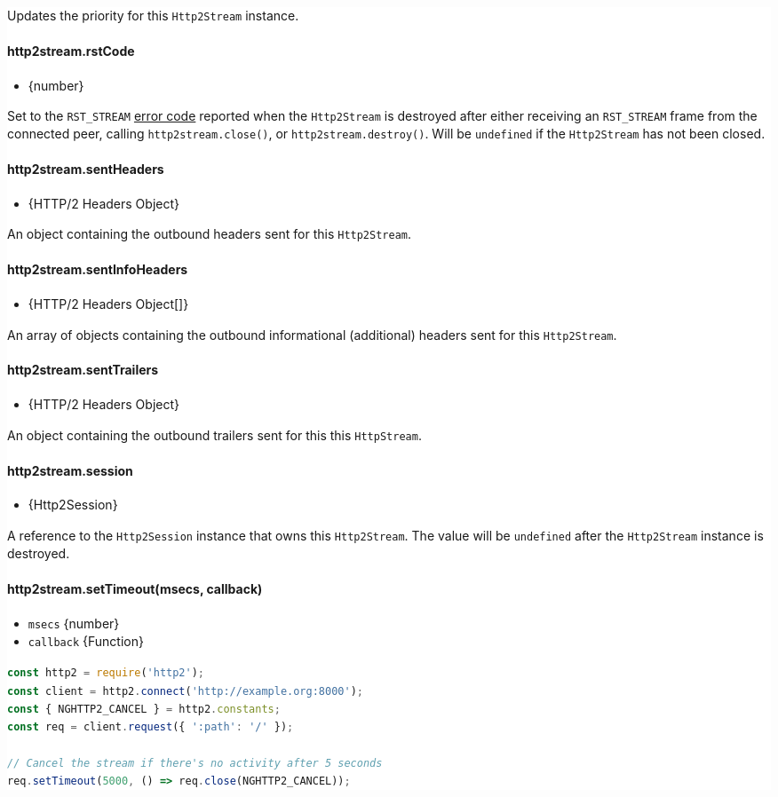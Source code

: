 Updates the priority for this `Http2Stream` instance.

#### http2stream.rstCode



* {number}

Set to the `RST_STREAM` [error code](#error_codes) reported when the `Http2Stream` is destroyed after either receiving an `RST_STREAM` frame from the connected peer, calling `http2stream.close()`, or `http2stream.destroy()`. Will be `undefined` if the `Http2Stream` has not been closed.

#### http2stream.sentHeaders



* {HTTP/2 Headers Object}

An object containing the outbound headers sent for this `Http2Stream`.

#### http2stream.sentInfoHeaders



* {HTTP/2 Headers Object[]}

An array of objects containing the outbound informational (additional) headers sent for this `Http2Stream`.

#### http2stream.sentTrailers



* {HTTP/2 Headers Object}

An object containing the outbound trailers sent for this this `HttpStream`.

#### http2stream.session



* {Http2Session}

A reference to the `Http2Session` instance that owns this `Http2Stream`. The value will be `undefined` after the `Http2Stream` instance is destroyed.

#### http2stream.setTimeout(msecs, callback)



* `msecs` {number}
* `callback` {Function}

```js
const http2 = require('http2');
const client = http2.connect('http://example.org:8000');
const { NGHTTP2_CANCEL } = http2.constants;
const req = client.request({ ':path': '/' });

// Cancel the stream if there's no activity after 5 seconds
req.setTimeout(5000, () => req.close(NGHTTP2_CANCEL));
```
